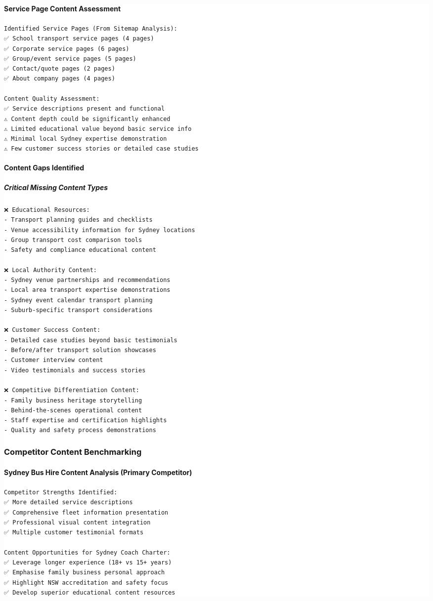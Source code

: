 #### Service Page Content Assessment
```
Identified Service Pages (From Sitemap Analysis):
✅ School transport service pages (4 pages)
✅ Corporate service pages (6 pages)  
✅ Group/event service pages (5 pages)
✅ Contact/quote pages (2 pages)
✅ About company pages (4 pages)

Content Quality Assessment:
✅ Service descriptions present and functional
⚠️ Content depth could be significantly enhanced
⚠️ Limited educational value beyond basic service info
⚠️ Minimal local Sydney expertise demonstration
⚠️ Few customer success stories or detailed case studies
```

#### Content Gaps Identified

##### Critical Missing Content Types
```
❌ Educational Resources:
- Transport planning guides and checklists
- Venue accessibility information for Sydney locations
- Group transport cost comparison tools
- Safety and compliance educational content

❌ Local Authority Content:
- Sydney venue partnerships and recommendations
- Local area transport expertise demonstrations  
- Sydney event calendar transport planning
- Suburb-specific transport considerations

❌ Customer Success Content:
- Detailed case studies beyond basic testimonials
- Before/after transport solution showcases
- Customer interview content
- Video testimonials and success stories

❌ Competitive Differentiation Content:
- Family business heritage storytelling
- Behind-the-scenes operational content
- Staff expertise and certification highlights
- Quality and safety process demonstrations
```

### Competitor Content Benchmarking

#### Sydney Bus Hire Content Analysis (Primary Competitor)
```
Competitor Strengths Identified:
✅ More detailed service descriptions
✅ Comprehensive fleet information presentation
✅ Professional visual content integration
✅ Multiple customer testimonial formats

Content Opportunities for Sydney Coach Charter:
✅ Leverage longer experience (18+ vs 15+ years)
✅ Emphasise family business personal approach
✅ Highlight NSW accreditation and safety focus
✅ Develop superior educational content resources
```
